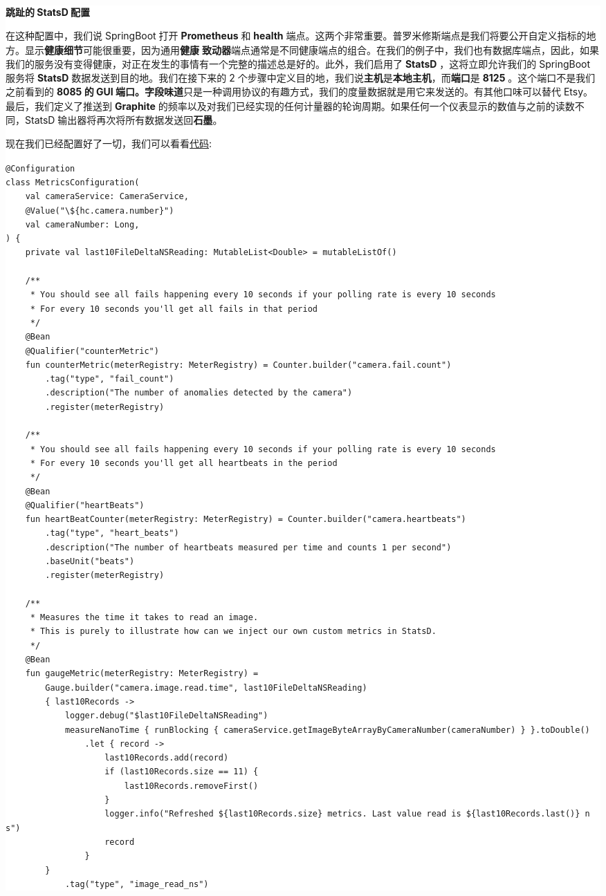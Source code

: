 **跳趾的 StatsD 配置**

在这种配置中，我们说 SpringBoot 打开 **Prometheus** 和 **health** 端点。这两个非常重要。普罗米修斯端点是我们将要公开自定义指标的地方。显示**健康细节**可能很重要，因为通用**健康** **致动器**端点通常是不同健康端点的组合。在我们的例子中，我们也有数据库端点，因此，如果我们的服务没有变得健康，对正在发生的事情有一个完整的描述总是好的。此外，我们启用了 **StatsD** ，这将立即允许我们的 SpringBoot 服务将 **StatsD** 数据发送到目的地。我们在接下来的 2 个步骤中定义目的地，我们说**主机**是**本地主机**，而**端口**是 **8125** 。这个端口不是我们之前看到的 **8085 的 **GUI** 端口。**字段**味道**只是一种调用协议的有趣方式，我们的度量数据就是用它来发送的。有其他口味可以替代 Etsy。最后，我们定义了推送到 **Graphite** 的频率以及对我们已经实现的任何计量器的轮询周期。如果任何一个仪表显示的数值与之前的读数不同，StatsD 输出器将再次将所有数据发送回**石墨**。

现在我们已经配置好了一切，我们可以看看[代码](https://github.com/jesperancinha/healthy-cameras):

```
@Configuration
class MetricsConfiguration(
    val cameraService: CameraService,
    @Value("\${hc.camera.number}")
    val cameraNumber: Long,
) {
    private val last10FileDeltaNSReading: MutableList<Double> = mutableListOf()

    /**
     * You should see all fails happening every 10 seconds if your polling rate is every 10 seconds
     * For every 10 seconds you'll get all fails in that period
     */
    @Bean
    @Qualifier("counterMetric")
    fun counterMetric(meterRegistry: MeterRegistry) = Counter.builder("camera.fail.count")
        .tag("type", "fail_count")
        .description("The number of anomalies detected by the camera")
        .register(meterRegistry)

    /**
     * You should see all fails happening every 10 seconds if your polling rate is every 10 seconds
     * For every 10 seconds you'll get all heartbeats in the period
     */
    @Bean
    @Qualifier("heartBeats")
    fun heartBeatCounter(meterRegistry: MeterRegistry) = Counter.builder("camera.heartbeats")
        .tag("type", "heart_beats")
        .description("The number of heartbeats measured per time and counts 1 per second")
        .baseUnit("beats")
        .register(meterRegistry)

    /**
     * Measures the time it takes to read an image.
     * This is purely to illustrate how can we inject our own custom metrics in StatsD.
     */
    @Bean
    fun gaugeMetric(meterRegistry: MeterRegistry) =
        Gauge.builder("camera.image.read.time", last10FileDeltaNSReading)
        { last10Records ->
            logger.debug("$last10FileDeltaNSReading")
            measureNanoTime { runBlocking { cameraService.getImageByteArrayByCameraNumber(cameraNumber) } }.toDouble()
                .let { record ->
                    last10Records.add(record)
                    if (last10Records.size == 11) {
                        last10Records.removeFirst()
                    }
                    logger.info("Refreshed ${last10Records.size} metrics. Last value read is ${last10Records.last()} ns")
                    record
                }
        }
            .tag("type", "image_read_ns")
```